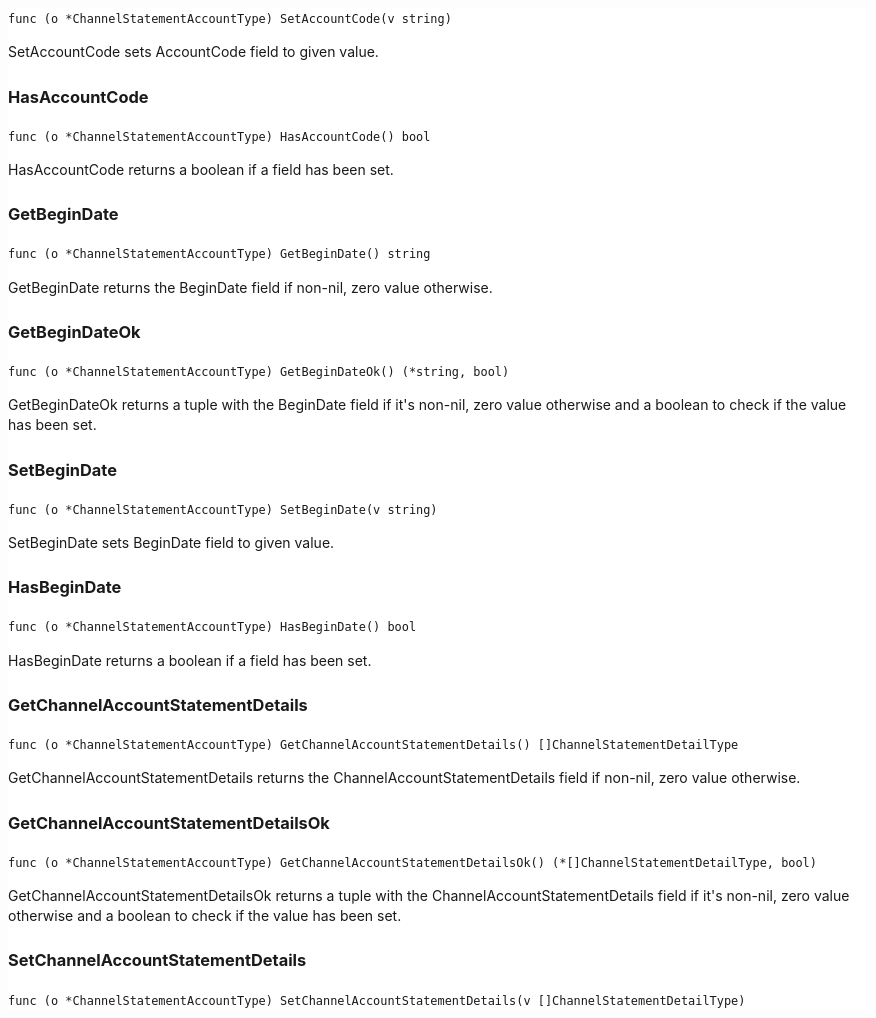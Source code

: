 `func (o *ChannelStatementAccountType) SetAccountCode(v string)`

SetAccountCode sets AccountCode field to given value.

### HasAccountCode

`func (o *ChannelStatementAccountType) HasAccountCode() bool`

HasAccountCode returns a boolean if a field has been set.

### GetBeginDate

`func (o *ChannelStatementAccountType) GetBeginDate() string`

GetBeginDate returns the BeginDate field if non-nil, zero value otherwise.

### GetBeginDateOk

`func (o *ChannelStatementAccountType) GetBeginDateOk() (*string, bool)`

GetBeginDateOk returns a tuple with the BeginDate field if it's non-nil, zero value otherwise
and a boolean to check if the value has been set.

### SetBeginDate

`func (o *ChannelStatementAccountType) SetBeginDate(v string)`

SetBeginDate sets BeginDate field to given value.

### HasBeginDate

`func (o *ChannelStatementAccountType) HasBeginDate() bool`

HasBeginDate returns a boolean if a field has been set.

### GetChannelAccountStatementDetails

`func (o *ChannelStatementAccountType) GetChannelAccountStatementDetails() []ChannelStatementDetailType`

GetChannelAccountStatementDetails returns the ChannelAccountStatementDetails field if non-nil, zero value otherwise.

### GetChannelAccountStatementDetailsOk

`func (o *ChannelStatementAccountType) GetChannelAccountStatementDetailsOk() (*[]ChannelStatementDetailType, bool)`

GetChannelAccountStatementDetailsOk returns a tuple with the ChannelAccountStatementDetails field if it's non-nil, zero value otherwise
and a boolean to check if the value has been set.

### SetChannelAccountStatementDetails

`func (o *ChannelStatementAccountType) SetChannelAccountStatementDetails(v []ChannelStatementDetailType)`
